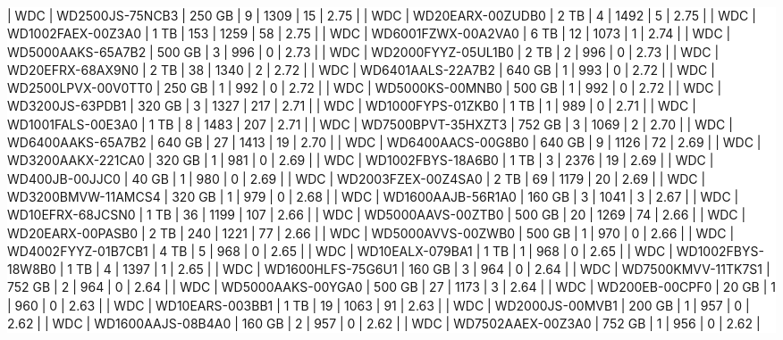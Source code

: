 | WDC       | WD2500JS-75NCB3    | 250 GB | 9       | 1309  | 15    | 2.75   |
| WDC       | WD20EARX-00ZUDB0   | 2 TB   | 4       | 1492  | 5     | 2.75   |
| WDC       | WD1002FAEX-00Z3A0  | 1 TB   | 153     | 1259  | 58    | 2.75   |
| WDC       | WD6001FZWX-00A2VA0 | 6 TB   | 12      | 1073  | 1     | 2.74   |
| WDC       | WD5000AAKS-65A7B2  | 500 GB | 3       | 996   | 0     | 2.73   |
| WDC       | WD2000FYYZ-05UL1B0 | 2 TB   | 2       | 996   | 0     | 2.73   |
| WDC       | WD20EFRX-68AX9N0   | 2 TB   | 38      | 1340  | 2     | 2.72   |
| WDC       | WD6401AALS-22A7B2  | 640 GB | 1       | 993   | 0     | 2.72   |
| WDC       | WD2500LPVX-00V0TT0 | 250 GB | 1       | 992   | 0     | 2.72   |
| WDC       | WD5000KS-00MNB0    | 500 GB | 1       | 992   | 0     | 2.72   |
| WDC       | WD3200JS-63PDB1    | 320 GB | 3       | 1327  | 217   | 2.71   |
| WDC       | WD1000FYPS-01ZKB0  | 1 TB   | 1       | 989   | 0     | 2.71   |
| WDC       | WD1001FALS-00E3A0  | 1 TB   | 8       | 1483  | 207   | 2.71   |
| WDC       | WD7500BPVT-35HXZT3 | 752 GB | 3       | 1069  | 2     | 2.70   |
| WDC       | WD6400AAKS-65A7B2  | 640 GB | 27      | 1413  | 19    | 2.70   |
| WDC       | WD6400AACS-00G8B0  | 640 GB | 9       | 1126  | 72    | 2.69   |
| WDC       | WD3200AAKX-221CA0  | 320 GB | 1       | 981   | 0     | 2.69   |
| WDC       | WD1002FBYS-18A6B0  | 1 TB   | 3       | 2376  | 19    | 2.69   |
| WDC       | WD400JB-00JJC0     | 40 GB  | 1       | 980   | 0     | 2.69   |
| WDC       | WD2003FZEX-00Z4SA0 | 2 TB   | 69      | 1179  | 20    | 2.69   |
| WDC       | WD3200BMVW-11AMCS4 | 320 GB | 1       | 979   | 0     | 2.68   |
| WDC       | WD1600AAJB-56R1A0  | 160 GB | 3       | 1041  | 3     | 2.67   |
| WDC       | WD10EFRX-68JCSN0   | 1 TB   | 36      | 1199  | 107   | 2.66   |
| WDC       | WD5000AAVS-00ZTB0  | 500 GB | 20      | 1269  | 74    | 2.66   |
| WDC       | WD20EARX-00PASB0   | 2 TB   | 240     | 1221  | 77    | 2.66   |
| WDC       | WD5000AVVS-00ZWB0  | 500 GB | 1       | 970   | 0     | 2.66   |
| WDC       | WD4002FYYZ-01B7CB1 | 4 TB   | 5       | 968   | 0     | 2.65   |
| WDC       | WD10EALX-079BA1    | 1 TB   | 1       | 968   | 0     | 2.65   |
| WDC       | WD1002FBYS-18W8B0  | 1 TB   | 4       | 1397  | 1     | 2.65   |
| WDC       | WD1600HLFS-75G6U1  | 160 GB | 3       | 964   | 0     | 2.64   |
| WDC       | WD7500KMVV-11TK7S1 | 752 GB | 2       | 964   | 0     | 2.64   |
| WDC       | WD5000AAKS-00YGA0  | 500 GB | 27      | 1173  | 3     | 2.64   |
| WDC       | WD200EB-00CPF0     | 20 GB  | 1       | 960   | 0     | 2.63   |
| WDC       | WD10EARS-003BB1    | 1 TB   | 19      | 1063  | 91    | 2.63   |
| WDC       | WD2000JS-00MVB1    | 200 GB | 1       | 957   | 0     | 2.62   |
| WDC       | WD1600AAJS-08B4A0  | 160 GB | 2       | 957   | 0     | 2.62   |
| WDC       | WD7502AAEX-00Z3A0  | 752 GB | 1       | 956   | 0     | 2.62   |